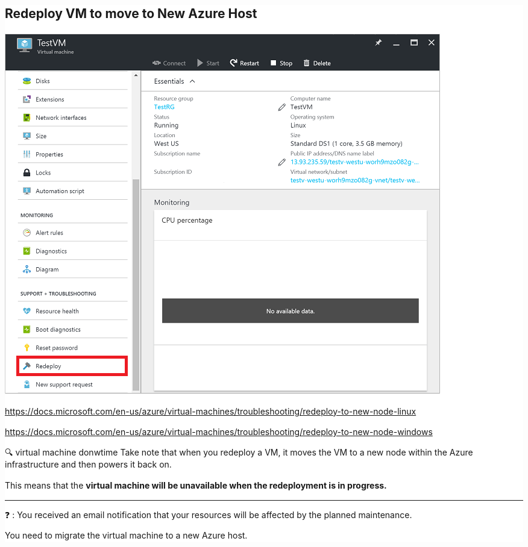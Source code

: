 ## Redeploy VM to move to New Azure Host


![alt text](image-178.png)

https://docs.microsoft.com/en-us/azure/virtual-machines/troubleshooting/redeploy-to-new-node-linux

https://docs.microsoft.com/en-us/azure/virtual-machines/troubleshooting/redeploy-to-new-node-windows

:mag: virtual machine donwtime
Take note that when you redeploy a VM, it moves the VM to a new node within the Azure infrastructure and then powers it back on. 

This means that the **virtual machine will be unavailable when the redeployment is in progress.**

---


:question: : 
You received an email notification that your resources will be affected by the planned maintenance.   

You need to migrate the virtual machine to a new Azure host.  
